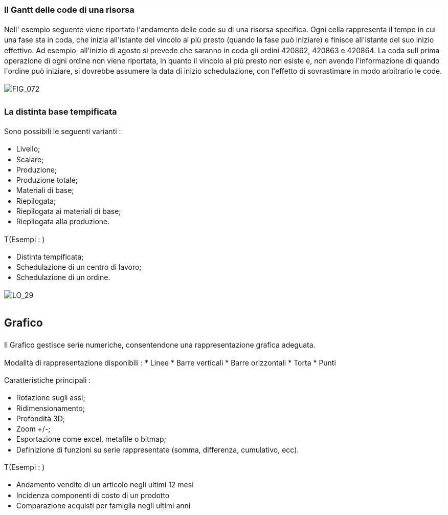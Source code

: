 ### Il Gantt delle code di una risorsa
Nell' esempio seguente viene riportato l'andamento delle code su di una risorsa specifica.
Ogni cella rappresenta il tempo in cui una fase sta in coda, che inizia all'istante del vincolo al più presto (quando la fase può iniziare) e finisce all'istante del suo inizio effettivo.
Ad esempio, all'inizio di agosto si prevede che saranno in coda gli ordini 420862, 420863 e 420864.
La coda sull prima operazione di ogni ordine non viene riportata, in quanto il vincolo al più presto non esiste e, non avendo l'informazione di quando l'ordine può iniziare, si dovrebbe assumere la data di inizio schedulazione, con l'effetto di sovrastimare in modo arbitrario le code.


![FIG_072](http://localhost:3000/immagini/MBDOC_VIS-LO_001/FIG_072.png)
### La distinta base tempificata
Sono possibili le seguenti varianti : 

- Livello;
- Scalare;
- Produzione;
- Produzione totale;
- Materiali di base;
- Riepilogata;
- Riepilogata ai materiali di base;
- Riepilogata alla produzione.


 T(Esempi : )
- Distinta tempificata;
- Schedulazione di un centro di lavoro;
- Schedulazione di un ordine.


![LO_29](http://localhost:3000/immagini/MBDOC_VIS-LO_001/LO_29.png)
## Grafico
Il Grafico gestisce serie numeriche, consentendone una rappresentazione grafica adeguata.

Modalità di rappresentazione disponibili : 
 \* Linee
 \* Barre verticali
 \* Barre orizzontali
 \* Torta
 \* Punti

Caratteristiche principali : 

- Rotazione sugli assi;
- Ridimensionamento;
- Profondità 3D;
- Zoom +/-;
- Esportazione come excel, metafile o bitmap;
- Definizione di funzioni su serie rappresentate (somma, differenza, cumulativo, ecc).


 T(Esempi : )
- Andamento vendite di un articolo negli ultimi 12 mesi
- Incidenza componenti di costo di un prodotto
- Comparazione acquisti per famiglia negli ultimi anni
